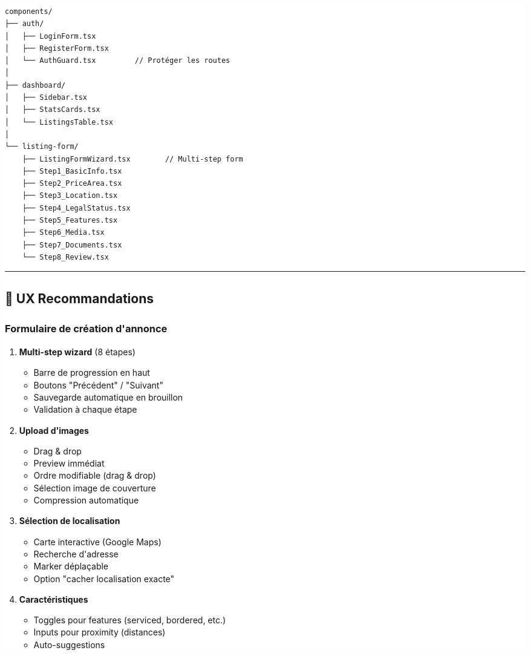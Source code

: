 ```
components/
├── auth/
│   ├── LoginForm.tsx
│   ├── RegisterForm.tsx
│   └── AuthGuard.tsx         // Protéger les routes
│
├── dashboard/
│   ├── Sidebar.tsx
│   ├── StatsCards.tsx
│   └── ListingsTable.tsx
│
└── listing-form/
    ├── ListingFormWizard.tsx        // Multi-step form
    ├── Step1_BasicInfo.tsx
    ├── Step2_PriceArea.tsx
    ├── Step3_Location.tsx
    ├── Step4_LegalStatus.tsx
    ├── Step5_Features.tsx
    ├── Step6_Media.tsx
    ├── Step7_Documents.tsx
    └── Step8_Review.tsx
```

---

## 🎨 UX Recommandations

### Formulaire de création d'annonce

1. **Multi-step wizard** (8 étapes)
   - Barre de progression en haut
   - Boutons "Précédent" / "Suivant"
   - Sauvegarde automatique en brouillon
   - Validation à chaque étape

2. **Upload d'images**
   - Drag & drop
   - Preview immédiat
   - Ordre modifiable (drag & drop)
   - Sélection image de couverture
   - Compression automatique

3. **Sélection de localisation**
   - Carte interactive (Google Maps)
   - Recherche d'adresse
   - Marker déplaçable
   - Option "cacher localisation exacte"

4. **Caractéristiques**
   - Toggles pour features (serviced, bordered, etc.)
   - Inputs pour proximity (distances)
   - Auto-suggestions
